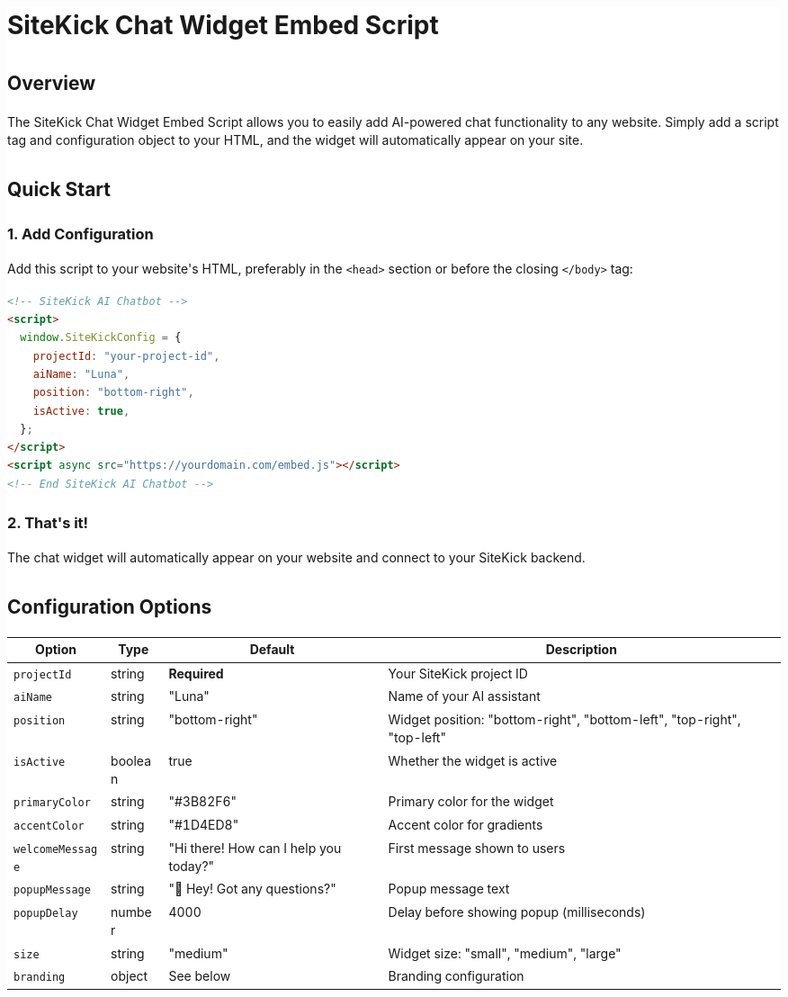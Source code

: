 # SiteKick Chat Widget Embed Script

## Overview

The SiteKick Chat Widget Embed Script allows you to easily add AI-powered chat functionality to any website. Simply add a script tag and configuration object to your HTML, and the widget will automatically appear on your site.

## Quick Start

### 1. Add Configuration

Add this script to your website's HTML, preferably in the `<head>` section or before the closing `</body>` tag:

```html
<!-- SiteKick AI Chatbot -->
<script>
  window.SiteKickConfig = {
    projectId: "your-project-id",
    aiName: "Luna",
    position: "bottom-right",
    isActive: true,
  };
</script>
<script async src="https://yourdomain.com/embed.js"></script>
<!-- End SiteKick AI Chatbot -->
```

### 2. That's it!

The chat widget will automatically appear on your website and connect to your SiteKick backend.

## Configuration Options

| Option           | Type    | Default                               | Description                                                             |
| ---------------- | ------- | ------------------------------------- | ----------------------------------------------------------------------- |
| `projectId`      | string  | **Required**                          | Your SiteKick project ID                                                |
| `aiName`         | string  | "Luna"                                | Name of your AI assistant                                               |
| `position`       | string  | "bottom-right"                        | Widget position: "bottom-right", "bottom-left", "top-right", "top-left" |
| `isActive`       | boolean | true                                  | Whether the widget is active                                            |
| `primaryColor`   | string  | "#3B82F6"                             | Primary color for the widget                                            |
| `accentColor`    | string  | "#1D4ED8"                             | Accent color for gradients                                              |
| `welcomeMessage` | string  | "Hi there! How can I help you today?" | First message shown to users                                            |
| `popupMessage`   | string  | "👋 Hey! Got any questions?"          | Popup message text                                                      |
| `popupDelay`     | number  | 4000                                  | Delay before showing popup (milliseconds)                               |
| `size`           | string  | "medium"                              | Widget size: "small", "medium", "large"                                 |
| `branding`       | object  | See below                             | Branding configuration                                                  |
